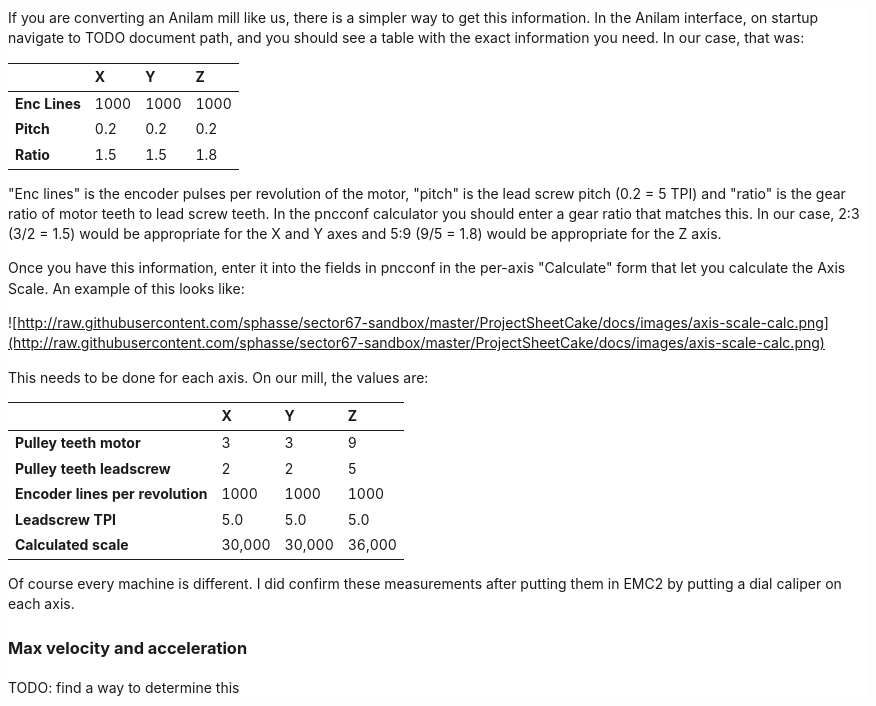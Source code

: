 If you are converting an Anilam mill like us, there is a simpler way to get this information.  In the Anilam interface, on startup navigate to TODO document path, and you should see a table with the exact information you need.  In our case, that was:

|              | **X** | **Y** | **Z** |
|:-------------|:------|:------|:------|
| **Enc Lines**  | 1000 | 1000 | 1000 |
| **Pitch**      | 0.2  | 0.2  | 0.2  |
| **Ratio**      | 1.5  | 1.5  | 1.8  |

"Enc lines" is the encoder pulses per revolution of the motor, "pitch" is the lead screw pitch (0.2 = 5 TPI) and "ratio" is the gear ratio of motor teeth to lead screw teeth.  In the pncconf calculator you should enter a gear ratio that matches this.  In our case, 2:3 (3/2 = 1.5) would be appropriate for the X and Y axes and 5:9 (9/5 = 1.8) would be appropriate for the Z axis.

Once you have this information, enter it into the fields in pncconf in the per-axis "Calculate" form that let you calculate the Axis Scale.  An example of this looks like:

![http://raw.githubusercontent.com/sphasse/sector67-sandbox/master/ProjectSheetCake/docs/images/axis-scale-calc.png](http://raw.githubusercontent.com/sphasse/sector67-sandbox/master/ProjectSheetCake/docs/images/axis-scale-calc.png)

This needs to be done for each axis.  On our mill, the values are:

|              | **X** | **Y** | **Z** |
|:-------------|:------|:------|:------|
| **Pulley teeth motor**  | 3 | 3 | 9 |
| **Pulley teeth leadscrew**  | 2 | 2 | 5 |
| **Encoder lines per revolution** | 1000  | 1000  | 1000  |
| **Leadscrew TPI**      | 5.0  | 5.0  | 5.0  |
| **Calculated scale**   | 30,000 | 30,000 | 36,000 |

Of course every machine is different.  I did confirm these measurements after putting them in EMC2 by putting a dial caliper on each axis.

### Max velocity and acceleration ###
TODO: find a way to determine this
